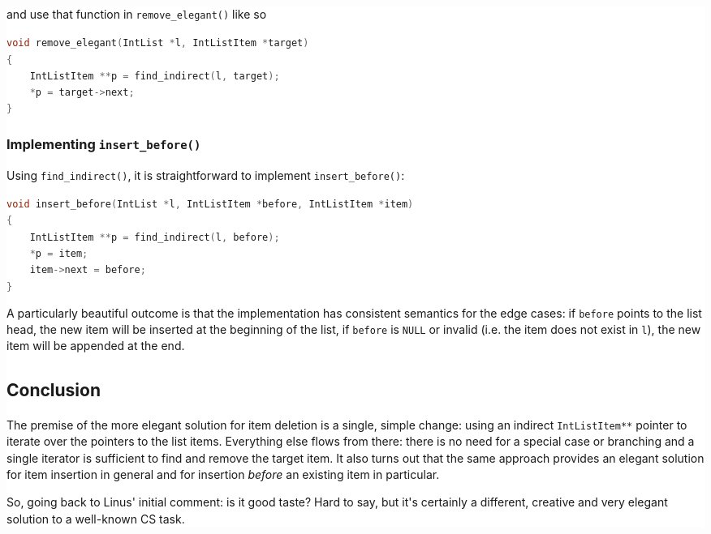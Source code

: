 and use that function in `remove_elegant()` like so

```c
void remove_elegant(IntList *l, IntListItem *target)
{
    IntListItem **p = find_indirect(l, target);
    *p = target->next;
}
```

### Implementing `insert_before()`

Using `find_indirect()`, it is straightforward to implement `insert_before()`:

```c
void insert_before(IntList *l, IntListItem *before, IntListItem *item)
{
    IntListItem **p = find_indirect(l, before);
    *p = item;
    item->next = before;
}
```

A particularly beautiful outcome is that the implementation has consistent
semantics for the edge cases: if `before` points to the list head, the new item
will be inserted at the beginning of the list, if `before` is `NULL` or invalid
(i.e. the item does not exist in `l`), the new item will be appended at the
end.


## Conclusion

The premise of the more elegant solution for item deletion is a single, simple
change: using an indirect `IntListItem**` pointer to iterate over the pointers
to the list items.  Everything else flows from there: there is no need for a
special case or branching and a single iterator is sufficient to find and
remove the target item.
It also turns out that the same approach provides an elegant solution for item
insertion in general and for insertion *before* an existing item in particular.

So, going back to Linus' initial comment: is it good taste? Hard to say, but
it's certainly a different, creative and very elegant solution to a well-known
CS task.

[ted]: https://www.ted.com/talks/linus_torvalds_the_mind_behind_linux
